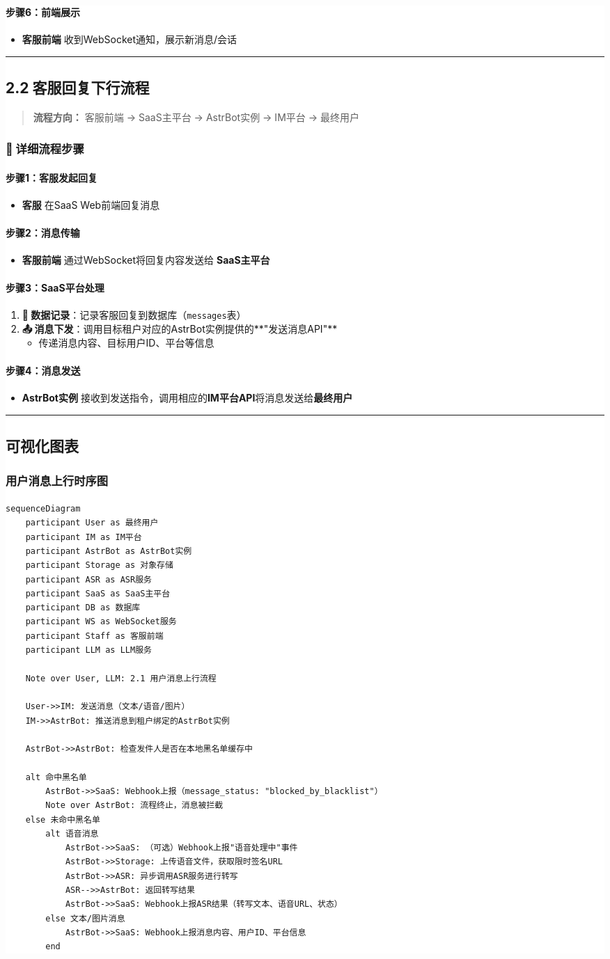 #### 步骤6：前端展示
- **客服前端** 收到WebSocket通知，展示新消息/会话

---

## 2.2 客服回复下行流程
> **流程方向：** 客服前端 → SaaS主平台 → AstrBot实例 → IM平台 → 最终用户

### 🔄 详细流程步骤

#### 步骤1：客服发起回复
- **客服** 在SaaS Web前端回复消息

#### 步骤2：消息传输
- **客服前端** 通过WebSocket将回复内容发送给 **SaaS主平台**

#### 步骤3：SaaS平台处理
1. **💾 数据记录**：记录客服回复到数据库（`messages`表）
2. **📤 消息下发**：调用目标租户对应的AstrBot实例提供的**"发送消息API"**
   - 传递消息内容、目标用户ID、平台等信息

#### 步骤4：消息发送
- **AstrBot实例** 接收到发送指令，调用相应的**IM平台API**将消息发送给**最终用户**

---

## 可视化图表

### 用户消息上行时序图

```mermaid
sequenceDiagram
    participant User as 最终用户
    participant IM as IM平台
    participant AstrBot as AstrBot实例
    participant Storage as 对象存储
    participant ASR as ASR服务
    participant SaaS as SaaS主平台
    participant DB as 数据库
    participant WS as WebSocket服务
    participant Staff as 客服前端
    participant LLM as LLM服务

    Note over User, LLM: 2.1 用户消息上行流程

    User->>IM: 发送消息（文本/语音/图片）
    IM->>AstrBot: 推送消息到租户绑定的AstrBot实例
    
    AstrBot->>AstrBot: 检查发件人是否在本地黑名单缓存中
    
    alt 命中黑名单
        AstrBot->>SaaS: Webhook上报（message_status: "blocked_by_blacklist"）
        Note over AstrBot: 流程终止，消息被拦截
    else 未命中黑名单
        alt 语音消息
            AstrBot->>SaaS: （可选）Webhook上报"语音处理中"事件
            AstrBot->>Storage: 上传语音文件，获取限时签名URL
            AstrBot->>ASR: 异步调用ASR服务进行转写
            ASR-->>AstrBot: 返回转写结果
            AstrBot->>SaaS: Webhook上报ASR结果（转写文本、语音URL、状态）
        else 文本/图片消息
            AstrBot->>SaaS: Webhook上报消息内容、用户ID、平台信息
        end
```